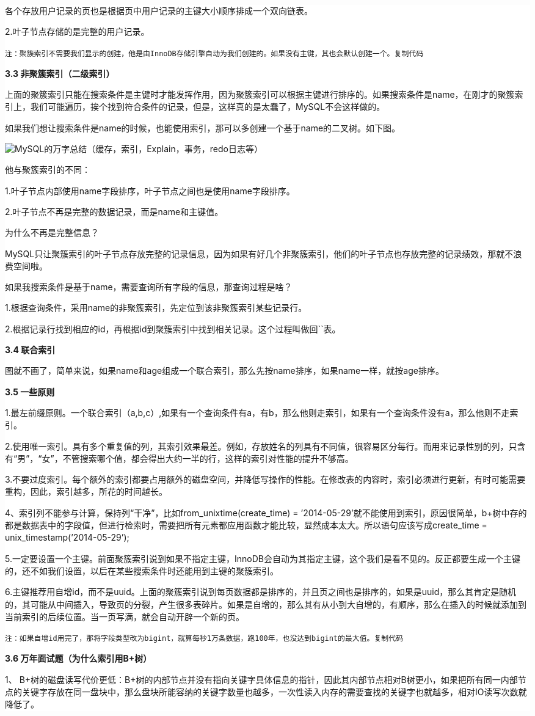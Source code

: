 各个存放用户记录的页也是根据页中用户记录的主键大小顺序排成一个双向链表。

2.叶子节点存储的是完整的用户记录。

```
注：聚簇索引不需要我们显示的创建，他是由InnoDB存储引擎自动为我们创建的。如果没有主键，其也会默认创建一个。复制代码

```

**3.3 非聚簇索引（二级索引）**

上面的聚簇索引只能在搜索条件是主键时才能发挥作用，因为聚簇索引可以根据主键进行排序的。如果搜索条件是name，在刚才的聚簇索引上，我们可能遍历，挨个找到符合条件的记录，但是，这样真的是太蠢了，MySQL不会这样做的。

如果我们想让搜索条件是name的时候，也能使用索引，那可以多创建一个基于name的二叉树。如下图。

![MySQL的万字总结（缓存，索引，Explain，事务，redo日志等）](https://upload-images.jianshu.io/upload_images/15294843-1c90e2c9fa2b1043?imageMogr2/auto-orient/strip%7CimageView2/2/w/1240)

他与聚簇索引的不同：

1.叶子节点内部使用name字段排序，叶子节点之间也是使用name字段排序。

2.叶子节点不再是完整的数据记录，而是name和主键值。

为什么不再是完整信息？

MySQL只让聚簇索引的叶子节点存放完整的记录信息，因为如果有好几个非聚簇索引，他们的叶子节点也存放完整的记录绩效，那就不浪费空间啦。

如果我搜索条件是基于name，需要查询所有字段的信息，那查询过程是啥？

1.根据查询条件，采用name的非聚簇索引，先定位到该非聚簇索引某些记录行。

2.根据记录行找到相应的id，再根据id到聚簇索引中找到相关记录。这个过程叫做回``表。

**3.4 联合索引**

图就不画了，简单来说，如果name和age组成一个联合索引，那么先按name排序，如果name一样，就按age排序。

**3.5 一些原则**

1.最左前缀原则。一个联合索引（a,b,c）,如果有一个查询条件有a，有b，那么他则走索引，如果有一个查询条件没有a，那么他则不走索引。

2.使用唯一索引。具有多个重复值的列，其索引效果最差。例如，存放姓名的列具有不同值，很容易区分每行。而用来记录性别的列，只含有“男”，“女”，不管搜索哪个值，都会得出大约一半的行，这样的索引对性能的提升不够高。

3.不要过度索引。每个额外的索引都要占用额外的磁盘空间，并降低写操作的性能。在修改表的内容时，索引必须进行更新，有时可能需要重构，因此，索引越多，所花的时间越长。

4、索引列不能参与计算，保持列“干净”，比如from_unixtime(create_time) = ’2014-05-29’就不能使用到索引，原因很简单，b+树中存的都是数据表中的字段值，但进行检索时，需要把所有元素都应用函数才能比较，显然成本太大。所以语句应该写成create_time = unix_timestamp(’2014-05-29’);

5.一定要设置一个主键。前面聚簇索引说到如果不指定主键，InnoDB会自动为其指定主键，这个我们是看不见的。反正都要生成一个主键的，还不如我们设置，以后在某些搜索条件时还能用到主键的聚簇索引。

6.主键推荐用自增id，而不是uuid。上面的聚簇索引说到每页数据都是排序的，并且页之间也是排序的，如果是uuid，那么其肯定是随机的，其可能从中间插入，导致页的分裂，产生很多表碎片。如果是自增的，那么其有从小到大自增的，有顺序，那么在插入的时候就添加到当前索引的后续位置。当一页写满，就会自动开辟一个新的页。

```
注：如果自增id用完了，那将字段类型改为bigint，就算每秒1万条数据，跑100年，也没达到bigint的最大值。复制代码

```

**3.6 万年面试题（为什么索引用B+树）**

1、 B+树的磁盘读写代价更低：B+树的内部节点并没有指向关键字具体信息的指针，因此其内部节点相对B树更小，如果把所有同一内部节点的关键字存放在同一盘块中，那么盘块所能容纳的关键字数量也越多，一次性读入内存的需要查找的关键字也就越多，相对IO读写次数就降低了。
